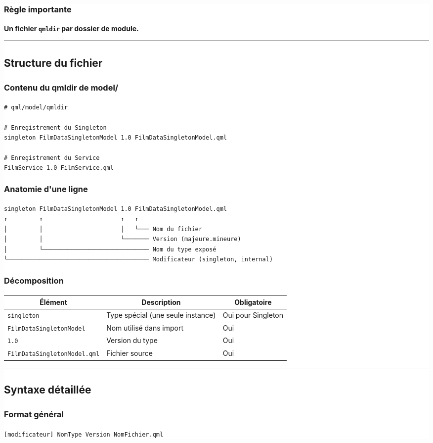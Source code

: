 ### Règle importante

**Un fichier `qmldir` par dossier de module.**

---

## Structure du fichier

### Contenu du qmldir de model/

```
# qml/model/qmldir

# Enregistrement du Singleton
singleton FilmDataSingletonModel 1.0 FilmDataSingletonModel.qml

# Enregistrement du Service
FilmService 1.0 FilmService.qml
```

### Anatomie d'une ligne

```
singleton FilmDataSingletonModel 1.0 FilmDataSingletonModel.qml
↑         ↑                      ↑   ↑
│         │                      │   └─── Nom du fichier
│         │                      └─────── Version (majeure.mineure)
│         └────────────────────────────── Nom du type exposé
└──────────────────────────────────────── Modificateur (singleton, internal)
```

### Décomposition

| Élément | Description | Obligatoire |
|---------|-------------|-------------|
| `singleton` | Type spécial (une seule instance) | Oui pour Singleton |
| `FilmDataSingletonModel` | Nom utilisé dans import | Oui |
| `1.0` | Version du type | Oui |
| `FilmDataSingletonModel.qml` | Fichier source | Oui |

---

## Syntaxe détaillée

### Format général

```
[modificateur] NomType Version NomFichier.qml
```
